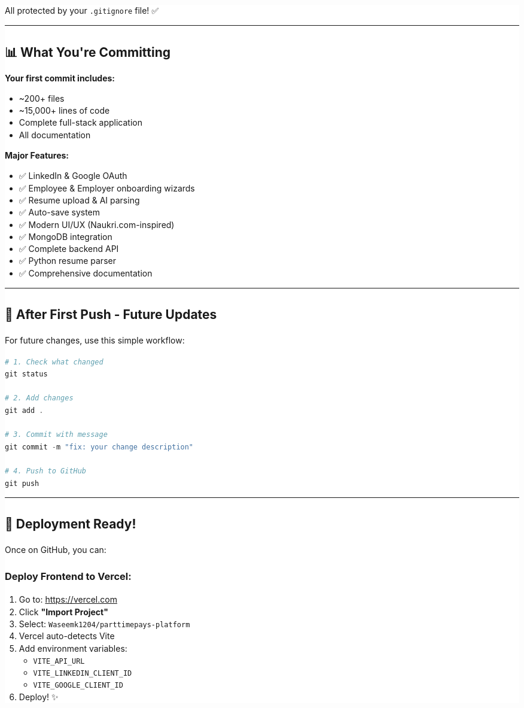 All protected by your `.gitignore` file! ✅

---

## 📊 What You're Committing

**Your first commit includes:**
- ~200+ files
- ~15,000+ lines of code
- Complete full-stack application
- All documentation

**Major Features:**
- ✅ LinkedIn & Google OAuth
- ✅ Employee & Employer onboarding wizards
- ✅ Resume upload & AI parsing
- ✅ Auto-save system
- ✅ Modern UI/UX (Naukri.com-inspired)
- ✅ MongoDB integration
- ✅ Complete backend API
- ✅ Python resume parser
- ✅ Comprehensive documentation

---

## 🚀 After First Push - Future Updates

For future changes, use this simple workflow:

```powershell
# 1. Check what changed
git status

# 2. Add changes
git add .

# 3. Commit with message
git commit -m "fix: your change description"

# 4. Push to GitHub
git push
```

---

## 🎯 Deployment Ready!

Once on GitHub, you can:

### **Deploy Frontend to Vercel:**
1. Go to: https://vercel.com
2. Click **"Import Project"**
3. Select: `Waseemk1204/parttimepays-platform`
4. Vercel auto-detects Vite
5. Add environment variables:
   - `VITE_API_URL`
   - `VITE_LINKEDIN_CLIENT_ID`
   - `VITE_GOOGLE_CLIENT_ID`
6. Deploy! ✨
